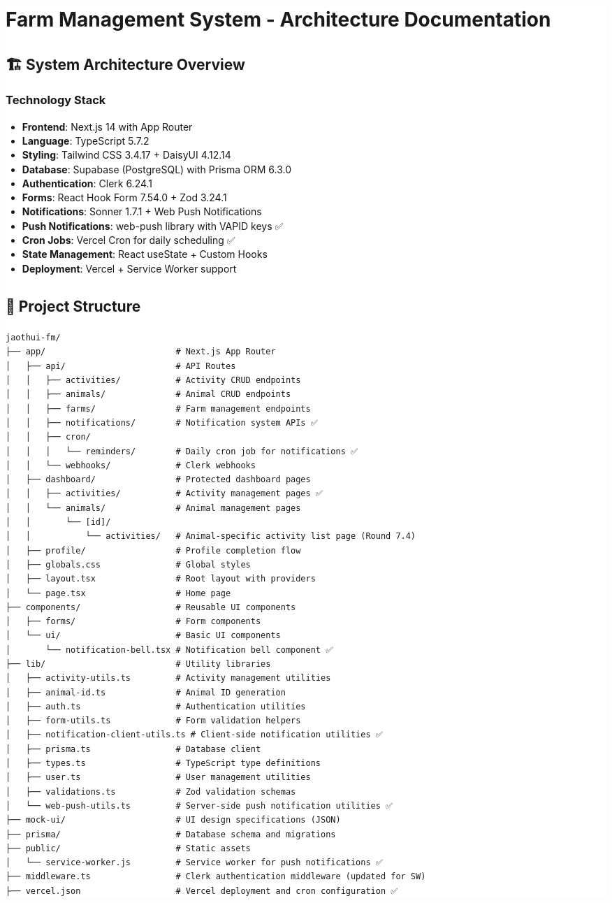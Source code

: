 # Farm Management System - Architecture Documentation

## 🏗️ System Architecture Overview

### Technology Stack

- **Frontend**: Next.js 14 with App Router
- **Language**: TypeScript 5.7.2
- **Styling**: Tailwind CSS 3.4.17 + DaisyUI 4.12.14
- **Database**: Supabase (PostgreSQL) with Prisma ORM 6.3.0
- **Authentication**: Clerk 6.24.1
- **Forms**: React Hook Form 7.54.0 + Zod 3.24.1
- **Notifications**: Sonner 1.7.1 + Web Push Notifications
- **Push Notifications**: web-push library with VAPID keys ✅
- **Cron Jobs**: Vercel Cron for daily scheduling ✅
- **State Management**: React useState + Custom Hooks
- **Deployment**: Vercel + Service Worker support

## 📁 Project Structure

```
jaothui-fm/
├── app/                          # Next.js App Router
│   ├── api/                      # API Routes
│   │   ├── activities/           # Activity CRUD endpoints
│   │   ├── animals/              # Animal CRUD endpoints
│   │   ├── farms/                # Farm management endpoints
│   │   ├── notifications/        # Notification system APIs ✅
│   │   ├── cron/
│   │   │   └── reminders/        # Daily cron job for notifications ✅
│   │   └── webhooks/             # Clerk webhooks
│   ├── dashboard/                # Protected dashboard pages
│   │   ├── activities/           # Activity management pages ✅
│   │   └── animals/              # Animal management pages
│   │       └── [id]/
│   │           └── activities/   # Animal-specific activity list page (Round 7.4)
│   ├── profile/                  # Profile completion flow
│   ├── globals.css               # Global styles
│   ├── layout.tsx                # Root layout with providers
│   └── page.tsx                  # Home page
├── components/                   # Reusable UI components
│   ├── forms/                    # Form components
│   └── ui/                       # Basic UI components
│       └── notification-bell.tsx # Notification bell component ✅
├── lib/                          # Utility libraries
│   ├── activity-utils.ts         # Activity management utilities
│   ├── animal-id.ts              # Animal ID generation
│   ├── auth.ts                   # Authentication utilities
│   ├── form-utils.ts             # Form validation helpers
│   ├── notification-client-utils.ts # Client-side notification utilities ✅
│   ├── prisma.ts                 # Database client
│   ├── types.ts                  # TypeScript type definitions
│   ├── user.ts                   # User management utilities
│   ├── validations.ts            # Zod validation schemas
│   └── web-push-utils.ts         # Server-side push notification utilities ✅
├── mock-ui/                      # UI design specifications (JSON)
├── prisma/                       # Database schema and migrations
├── public/                       # Static assets
│   └── service-worker.js         # Service worker for push notifications ✅
├── middleware.ts                 # Clerk authentication middleware (updated for SW)
├── vercel.json                   # Vercel deployment and cron configuration ✅
```